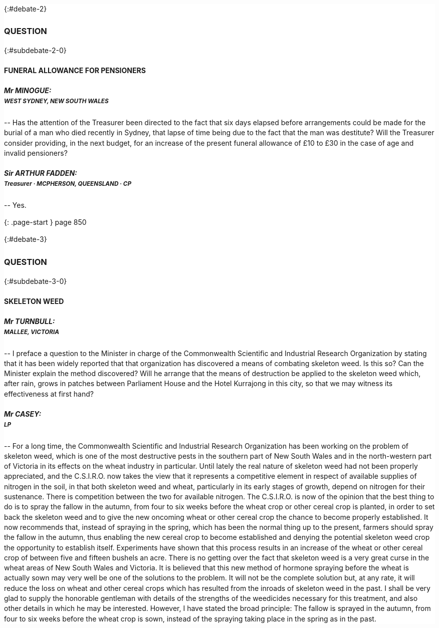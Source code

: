 {:#debate-2}
### QUESTION

{:#subdebate-2-0}
#### FUNERAL ALLOWANCE FOR PENSIONERS

##### Mr MINOGUE:<br><small class="text-muted">WEST SYDNEY, NEW SOUTH WALES</small>

-- Has the attention of the Treasurer been directed to the fact that six days elapsed before arrangements could be made for the burial of a man who died recently in Sydney, that lapse of time being due to the fact that the man was destitute? Will the Treasurer consider providing, in the next budget, for an increase of the present funeral allowance of £10 to £30 in the case of age and invalid pensioners? 

##### Sir ARTHUR FADDEN:<br><small class="text-muted">Treasurer &middot; MCPHERSON, QUEENSLAND &middot; CP</small>

-- Yes. 

{: .page-start }
page 850

{:#debate-3}
### QUESTION

{:#subdebate-3-0}
#### SKELETON WEED

##### Mr TURNBULL:<br><small class="text-muted">MALLEE, VICTORIA</small>

--  I preface a question to the Minister in charge of the Commonwealth Scientific and Industrial Research Organization by stating that it has been widely reported that that organization has discovered a means of combating skeleton weed. Is this so? Can the Minister explain the method discovered? Will he arrange that the means of destruction be applied to the skeleton weed which, after rain, grows in patches between Parliament House and the Hotel Kurrajong in this city, so that we may witness its effectiveness at first hand? 

##### Mr CASEY:<br><small class="text-muted">LP</small>

--  For a long time, the Commonwealth Scientific and Industrial Research Organization has been working on the problem of skeleton weed, which is one of the most destructive pests in the southern part of New South Wales and in the north-western part of Victoria in its effects on the wheat industry in particular. Until lately the real nature of skeleton weed had not been properly appreciated, and the C.S.I.R.O. now takes the view that it represents a competitive element in respect of available supplies of nitrogen in the soil, in that both skeleton weed and wheat, particularly in its early stages of growth, depend on nitrogen for their sustenance. There is competition between the two for available nitrogen. The C.S.I.R.O. is now of the opinion that the best thing to do is to spray the fallow in the autumn, from four to six weeks before the wheat crop or other cereal crop is planted, in order to set back the skeleton weed and to give the new oncoming wheat or other cereal crop the chance to become properly established. It now recommends that, instead of spraying in the spring, which has been the normal thing up to the present, farmers should spray the fallow in the autumn, thus enabling the new cereal crop to become established and denying the potential skeleton weed crop the opportunity to establish itself. Experiments have shown that this process results in an increase of the wheat or other cereal crop of between five and fifteen bushels an acre. There is no getting over the fact that skeleton weed is a very great curse in the wheat areas of New South Wales and Victoria. It is believed that this new method of hormone spraying before the wheat is actually sown may very well be one of the solutions to the problem. It will not be the complete solution but, at any rate, it will reduce the loss on wheat and other cereal crops which has resulted from the inroads of skeleton weed in the past. I shall be very glad to supply the honorable gentleman with details of the strengths of the weedicides necessary for this treatment, and also other details in which he may be interested. However, I have stated the broad principle: The fallow is sprayed in the autumn, from four to six weeks before the wheat crop is sown, instead of the spraying taking place in the spring as in the past. 
